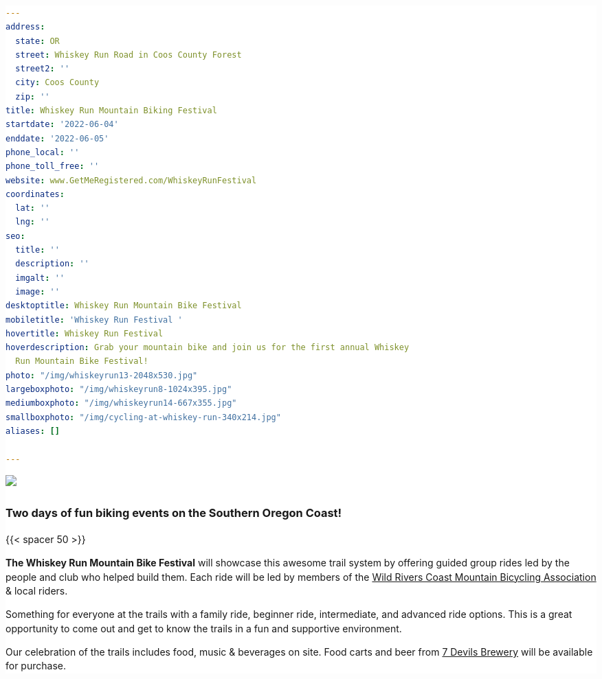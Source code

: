 ```yaml
---
address:
  state: OR
  street: Whiskey Run Road in Coos County Forest
  street2: ''
  city: Coos County
  zip: ''
title: Whiskey Run Mountain Biking Festival
startdate: '2022-06-04'
enddate: '2022-06-05'
phone_local: ''
phone_toll_free: ''
website: www.GetMeRegistered.com/WhiskeyRunFestival
coordinates:
  lat: ''
  lng: ''
seo:
  title: ''
  description: ''
  imgalt: ''
  image: ''
desktoptitle: Whiskey Run Mountain Bike Festival
mobiletitle: 'Whiskey Run Festival '
hovertitle: Whiskey Run Festival
hoverdescription: Grab your mountain bike and join us for the first annual Whiskey
  Run Mountain Bike Festival!
photo: "/img/whiskeyrun13-2048x530.jpg"
largeboxphoto: "/img/whiskeyrun8-1024x395.jpg"
mediumboxphoto: "/img/whiskeyrun14-667x355.jpg"
smallboxphoto: "/img/cycling-at-whiskey-run-340x214.jpg"
aliases: []

---
```

![](/img/whiskeyrun8-1024x395.jpg)

### Two days of fun biking events on the Southern Oregon Coast!

{{< spacer 50 >}}

**The Whiskey Run Mountain Bike Festival** will showcase this awesome trail system by offering guided group rides led by the people and club who helped build them. Each ride will be led by members of the [Wild Rivers Coast Mountain Bicycling Association](http://wrcmba.com/) & local riders.

Something for everyone at the trails with a family ride, beginner ride, intermediate, and advanced ride options. This is a great opportunity to come out and get to know the trails in a fun and supportive environment.

Our celebration of the trails includes food, music & beverages on site. Food carts and beer from [7 Devils Brewery](https://www.7devilsbrewery.com/#/) will be available for purchase.
